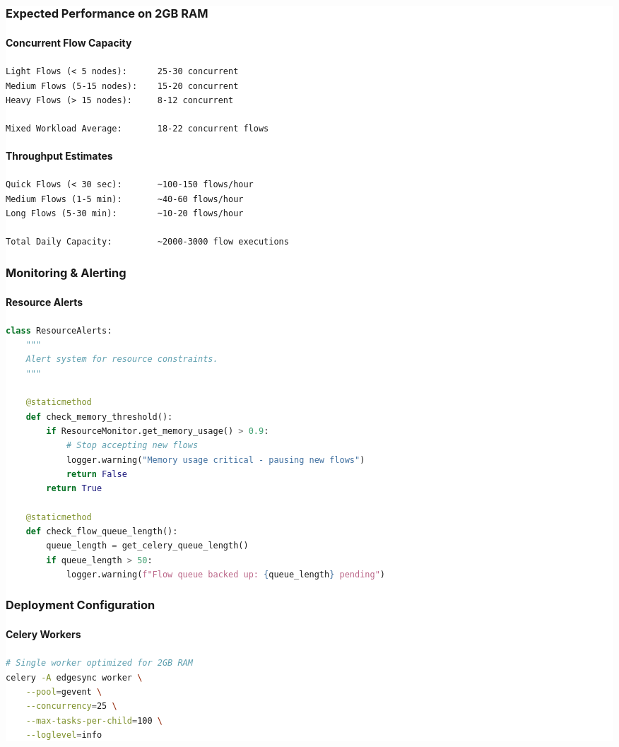 ### **Expected Performance on 2GB RAM**

#### **Concurrent Flow Capacity**
```
Light Flows (< 5 nodes):      25-30 concurrent
Medium Flows (5-15 nodes):    15-20 concurrent  
Heavy Flows (> 15 nodes):     8-12 concurrent

Mixed Workload Average:       18-22 concurrent flows
```

#### **Throughput Estimates**
```
Quick Flows (< 30 sec):       ~100-150 flows/hour
Medium Flows (1-5 min):       ~40-60 flows/hour
Long Flows (5-30 min):        ~10-20 flows/hour

Total Daily Capacity:         ~2000-3000 flow executions
```

### **Monitoring & Alerting**

#### **Resource Alerts**
```python
class ResourceAlerts:
    """
    Alert system for resource constraints.
    """
    
    @staticmethod
    def check_memory_threshold():
        if ResourceMonitor.get_memory_usage() > 0.9:
            # Stop accepting new flows
            logger.warning("Memory usage critical - pausing new flows")
            return False
        return True
    
    @staticmethod
    def check_flow_queue_length():
        queue_length = get_celery_queue_length()
        if queue_length > 50:
            logger.warning(f"Flow queue backed up: {queue_length} pending")
```

### **Deployment Configuration**

#### **Celery Workers**
```bash
# Single worker optimized for 2GB RAM
celery -A edgesync worker \
    --pool=gevent \
    --concurrency=25 \
    --max-tasks-per-child=100 \
    --loglevel=info
```
